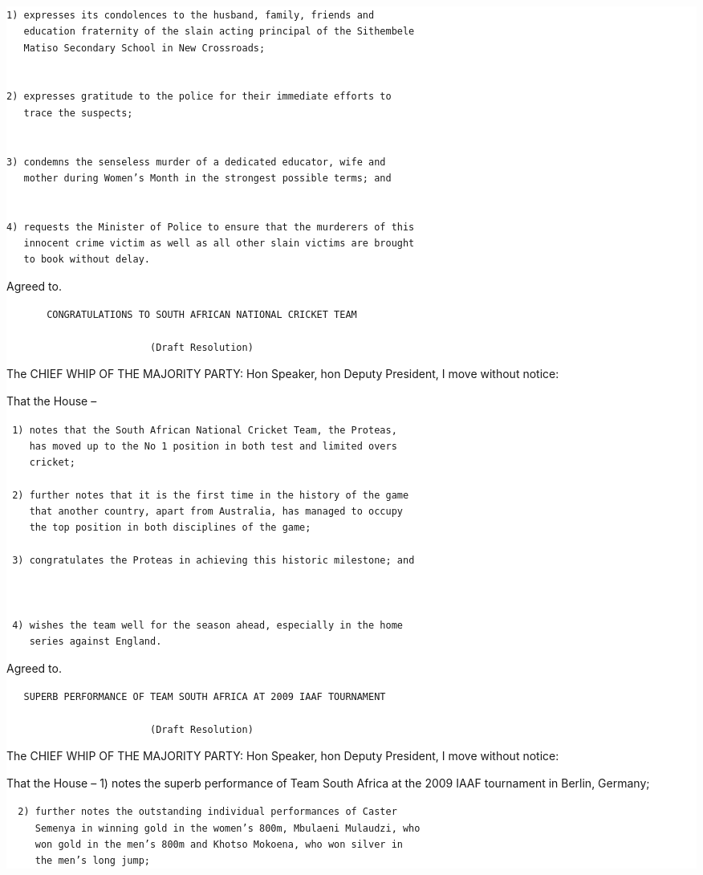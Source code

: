     1) expresses its condolences to the husband, family, friends and
       education fraternity of the slain acting principal of the Sithembele
       Matiso Secondary School in New Crossroads;


    2) expresses gratitude to the police for their immediate efforts to
       trace the suspects;


    3) condemns the senseless murder of a dedicated educator, wife and
       mother during Women’s Month in the strongest possible terms; and


    4) requests the Minister of Police to ensure that the murderers of this
       innocent crime victim as well as all other slain victims are brought
       to book without delay.

Agreed to.

           CONGRATULATIONS TO SOUTH AFRICAN NATIONAL CRICKET TEAM

                             (Draft Resolution)

The CHIEF WHIP OF THE MAJORITY PARTY: Hon Speaker, hon Deputy President, I
move without notice:

   That the House –

     1) notes that the South African National Cricket Team, the Proteas,
        has moved up to the No 1 position in both test and limited overs
        cricket;

     2) further notes that it is the first time in the history of the game
        that another country, apart from Australia, has managed to occupy
        the top position in both disciplines of the game;

     3) congratulates the Proteas in achieving this historic milestone; and



     4) wishes the team well for the season ahead, especially in the home
        series against England.

Agreed to.

       SUPERB PERFORMANCE OF TEAM SOUTH AFRICA AT 2009 IAAF TOURNAMENT

                             (Draft Resolution)

The CHIEF WHIP OF THE MAJORITY PARTY: Hon Speaker, hon Deputy President, I
move without notice:


   That the House –
      1) notes the superb performance of Team South Africa at the 2009 IAAF
         tournament in Berlin, Germany;


      2) further notes the outstanding individual performances of Caster
         Semenya in winning gold in the women’s 800m, Mbulaeni Mulaudzi, who
         won gold in the men’s 800m and Khotso Mokoena, who won silver in
         the men’s long jump;
